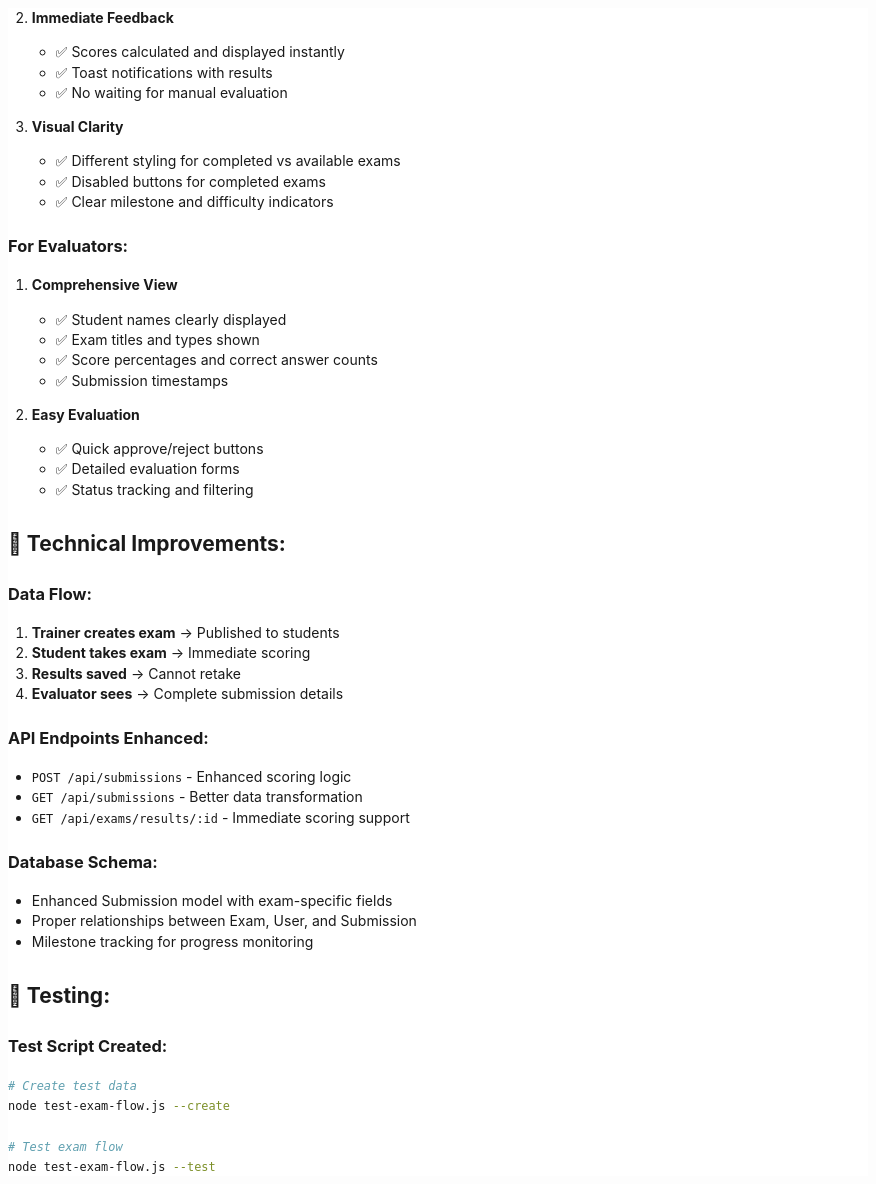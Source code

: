 2. **Immediate Feedback**
   - ✅ Scores calculated and displayed instantly
   - ✅ Toast notifications with results
   - ✅ No waiting for manual evaluation

3. **Visual Clarity**
   - ✅ Different styling for completed vs available exams
   - ✅ Disabled buttons for completed exams
   - ✅ Clear milestone and difficulty indicators

### **For Evaluators:**
1. **Comprehensive View**
   - ✅ Student names clearly displayed
   - ✅ Exam titles and types shown
   - ✅ Score percentages and correct answer counts
   - ✅ Submission timestamps

2. **Easy Evaluation**
   - ✅ Quick approve/reject buttons
   - ✅ Detailed evaluation forms
   - ✅ Status tracking and filtering

## 🔧 **Technical Improvements:**

### **Data Flow:**
1. **Trainer creates exam** → Published to students
2. **Student takes exam** → Immediate scoring
3. **Results saved** → Cannot retake
4. **Evaluator sees** → Complete submission details

### **API Endpoints Enhanced:**
- `POST /api/submissions` - Enhanced scoring logic
- `GET /api/submissions` - Better data transformation
- `GET /api/exams/results/:id` - Immediate scoring support

### **Database Schema:**
- Enhanced Submission model with exam-specific fields
- Proper relationships between Exam, User, and Submission
- Milestone tracking for progress monitoring

## 🧪 **Testing:**

### **Test Script Created:**
```bash
# Create test data
node test-exam-flow.js --create

# Test exam flow
node test-exam-flow.js --test
```
